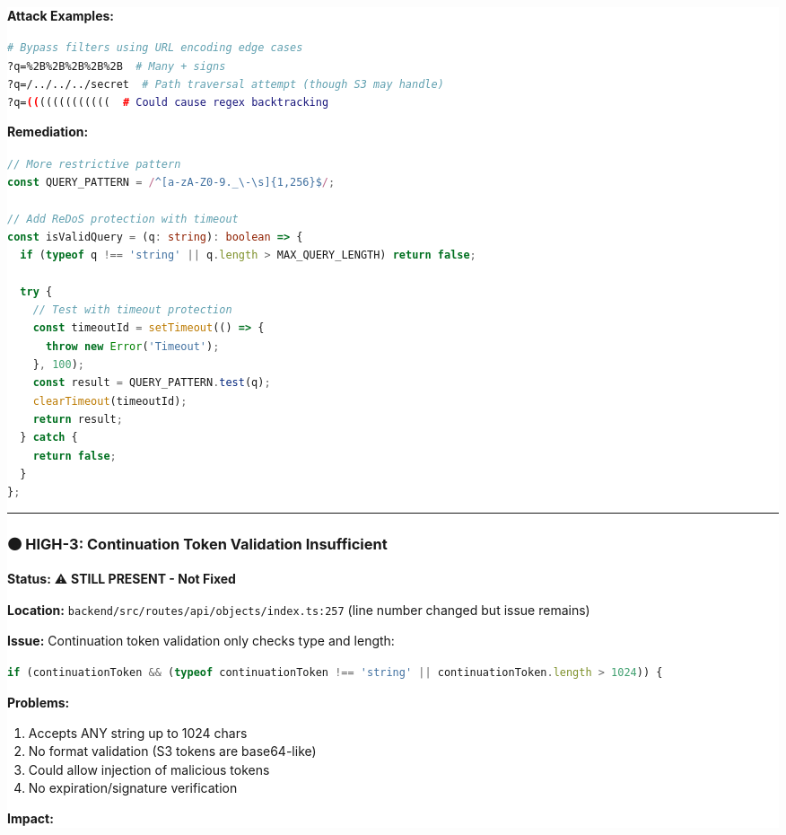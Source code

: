 **Attack Examples:**

```bash
# Bypass filters using URL encoding edge cases
?q=%2B%2B%2B%2B%2B  # Many + signs
?q=/../../../secret  # Path traversal attempt (though S3 may handle)
?q=(((((((((((((  # Could cause regex backtracking
```

**Remediation:**

```typescript
// More restrictive pattern
const QUERY_PATTERN = /^[a-zA-Z0-9._\-\s]{1,256}$/;

// Add ReDoS protection with timeout
const isValidQuery = (q: string): boolean => {
  if (typeof q !== 'string' || q.length > MAX_QUERY_LENGTH) return false;

  try {
    // Test with timeout protection
    const timeoutId = setTimeout(() => {
      throw new Error('Timeout');
    }, 100);
    const result = QUERY_PATTERN.test(q);
    clearTimeout(timeoutId);
    return result;
  } catch {
    return false;
  }
};
```

---

### 🟠 HIGH-3: Continuation Token Validation Insufficient

**Status:** ⚠️ **STILL PRESENT - Not Fixed**

**Location:** `backend/src/routes/api/objects/index.ts:257` (line number changed but issue remains)

**Issue:** Continuation token validation only checks type and length:

```typescript
if (continuationToken && (typeof continuationToken !== 'string' || continuationToken.length > 1024)) {
```

**Problems:**

1. Accepts ANY string up to 1024 chars
2. No format validation (S3 tokens are base64-like)
3. Could allow injection of malicious tokens
4. No expiration/signature verification

**Impact:**
